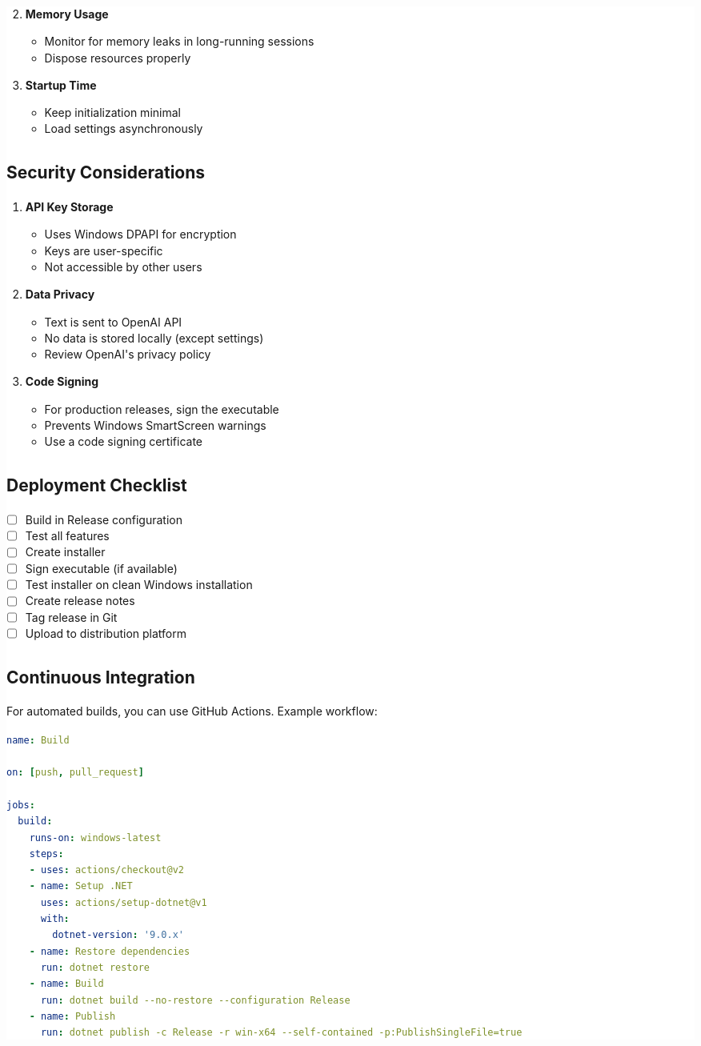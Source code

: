 2. **Memory Usage**
   - Monitor for memory leaks in long-running sessions
   - Dispose resources properly

3. **Startup Time**
   - Keep initialization minimal
   - Load settings asynchronously

## Security Considerations

1. **API Key Storage**
   - Uses Windows DPAPI for encryption
   - Keys are user-specific
   - Not accessible by other users

2. **Data Privacy**
   - Text is sent to OpenAI API
   - No data is stored locally (except settings)
   - Review OpenAI's privacy policy

3. **Code Signing**
   - For production releases, sign the executable
   - Prevents Windows SmartScreen warnings
   - Use a code signing certificate

## Deployment Checklist

- [ ] Build in Release configuration
- [ ] Test all features
- [ ] Create installer
- [ ] Sign executable (if available)
- [ ] Test installer on clean Windows installation
- [ ] Create release notes
- [ ] Tag release in Git
- [ ] Upload to distribution platform

## Continuous Integration

For automated builds, you can use GitHub Actions. Example workflow:

```yaml
name: Build

on: [push, pull_request]

jobs:
  build:
    runs-on: windows-latest
    steps:
    - uses: actions/checkout@v2
    - name: Setup .NET
      uses: actions/setup-dotnet@v1
      with:
        dotnet-version: '9.0.x'
    - name: Restore dependencies
      run: dotnet restore
    - name: Build
      run: dotnet build --no-restore --configuration Release
    - name: Publish
      run: dotnet publish -c Release -r win-x64 --self-contained -p:PublishSingleFile=true
```
